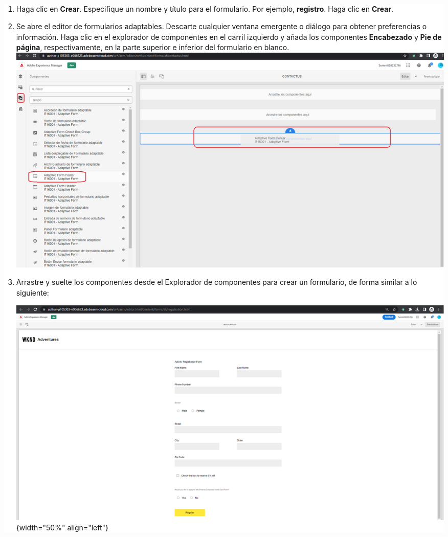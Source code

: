    1. Haga clic en **Crear**. Especifique un nombre y título para el formulario. Por ejemplo, **registro**. Haga clic en **Crear**.

   1. Se abre el editor de formularios adaptables. Descarte cualquier ventana emergente o diálogo para obtener preferencias o información. Haga clic en el explorador de componentes en el carril izquierdo y añada los componentes **Encabezado** y **Pie de página**, respectivamente, en la parte superior e inferior del formulario en blanco.
      ![](/help/assets/screenshot2028121929.png)

   1. Arrastre y suelte los componentes desde el Explorador de componentes para crear un formulario, de forma similar a lo siguiente:

      ![](/help/assets/screenshot2028115129.png){width="50%" align="left"}
